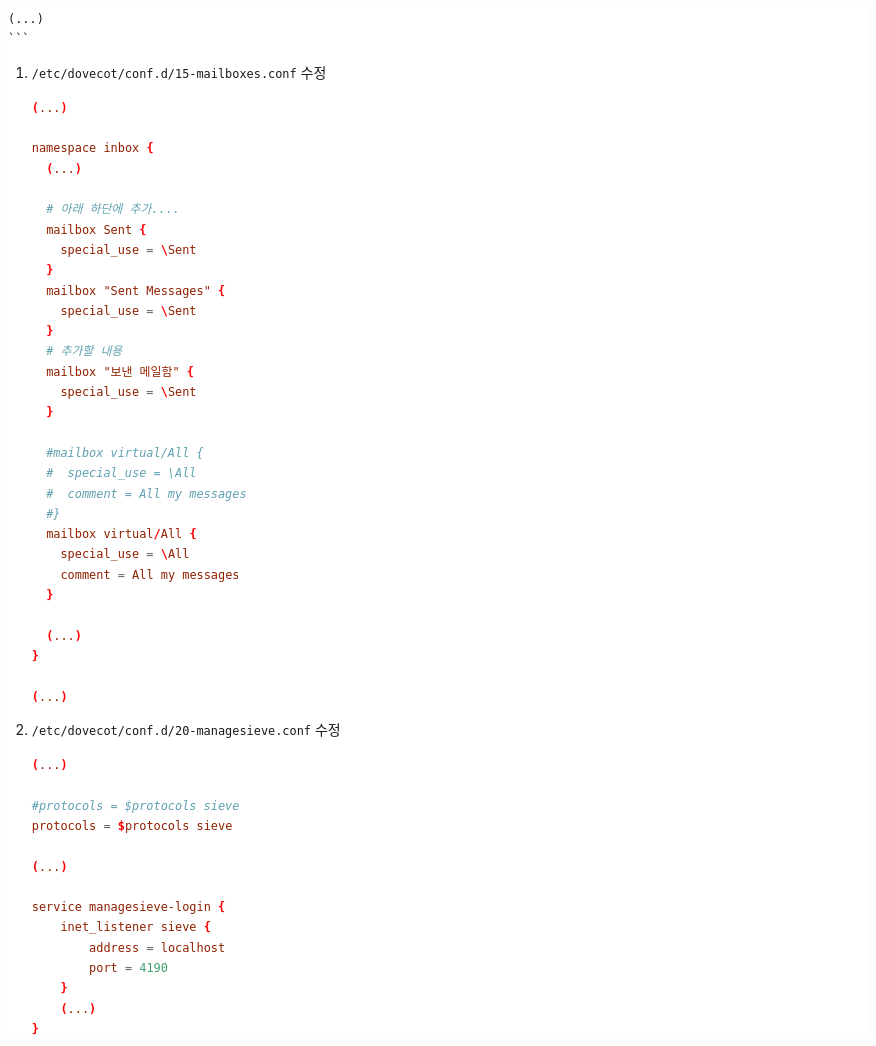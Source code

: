     (...)
    ```

1. `/etc/dovecot/conf.d/15-mailboxes.conf` 수정

    ```conf
    (...)

    namespace inbox {
      (...)

      # 아래 하단에 추가....
      mailbox Sent {
        special_use = \Sent
      }
      mailbox "Sent Messages" {
        special_use = \Sent
      }
      # 추가할 내용
      mailbox "보낸 메일함" {
        special_use = \Sent
      }

      #mailbox virtual/All {
      #  special_use = \All
      #  comment = All my messages
      #}
      mailbox virtual/All {
        special_use = \All
        comment = All my messages
      }

      (...)
    }

    (...)
    ```

1. `/etc/dovecot/conf.d/20-managesieve.conf` 수정

    ```conf
    (...)

    #protocols = $protocols sieve
    protocols = $protocols sieve

    (...)

    service managesieve-login {
        inet_listener sieve {
            address = localhost
            port = 4190
        }
        (...)
    }
